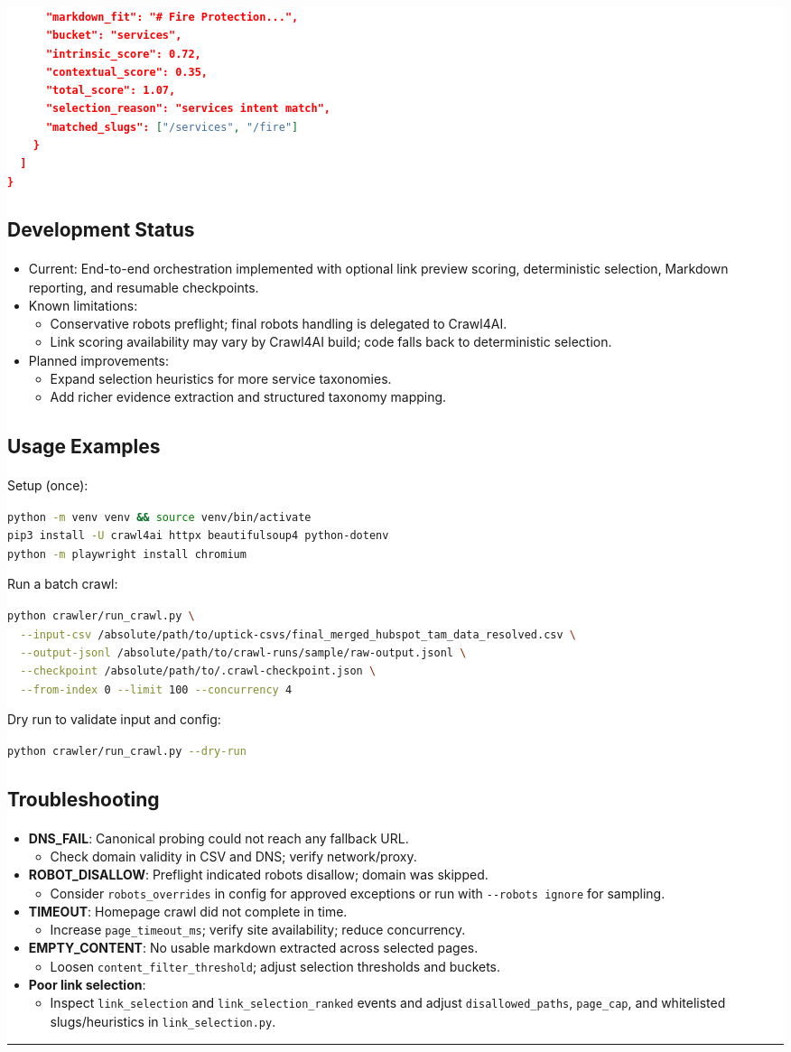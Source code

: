 ```json
      "markdown_fit": "# Fire Protection...",
      "bucket": "services",
      "intrinsic_score": 0.72,
      "contextual_score": 0.35,
      "total_score": 1.07,
      "selection_reason": "services intent match",
      "matched_slugs": ["/services", "/fire"]
    }
  ]
}
```

## Development Status

- Current: End-to-end orchestration implemented with optional link preview scoring, deterministic selection, Markdown reporting, and resumable checkpoints.
- Known limitations:
  - Conservative robots preflight; final robots handling is delegated to Crawl4AI.
  - Link scoring availability may vary by Crawl4AI build; code falls back to deterministic selection.
- Planned improvements:
  - Expand selection heuristics for more service taxonomies.
  - Add richer evidence extraction and structured taxonomy mapping.

## Usage Examples

Setup (once):

```bash
python -m venv venv && source venv/bin/activate
pip3 install -U crawl4ai httpx beautifulsoup4 python-dotenv
python -m playwright install chromium
```

Run a batch crawl:

```bash
python crawler/run_crawl.py \
  --input-csv /absolute/path/to/uptick-csvs/final_merged_hubspot_tam_data_resolved.csv \
  --output-jsonl /absolute/path/to/crawl-runs/sample/raw-output.jsonl \
  --checkpoint /absolute/path/to/.crawl-checkpoint.json \
  --from-index 0 --limit 100 --concurrency 4
```

Dry run to validate input and config:

```bash
python crawler/run_crawl.py --dry-run
```

## Troubleshooting

- **DNS_FAIL**: Canonical probing could not reach any fallback URL.
  - Check domain validity in CSV and DNS; verify network/proxy.
- **ROBOT_DISALLOW**: Preflight indicated robots disallow; domain was skipped.
  - Consider `robots_overrides` in config for approved exceptions or run with `--robots ignore` for sampling.
- **TIMEOUT**: Homepage crawl did not complete in time.
  - Increase `page_timeout_ms`; verify site availability; reduce concurrency.
- **EMPTY_CONTENT**: No usable markdown extracted across selected pages.
  - Loosen `content_filter_threshold`; adjust selection thresholds and buckets.
- **Poor link selection**:
  - Inspect `link_selection` and `link_selection_ranked` events and adjust `disallowed_paths`, `page_cap`, and whitelisted slugs/heuristics in `link_selection.py`.

---